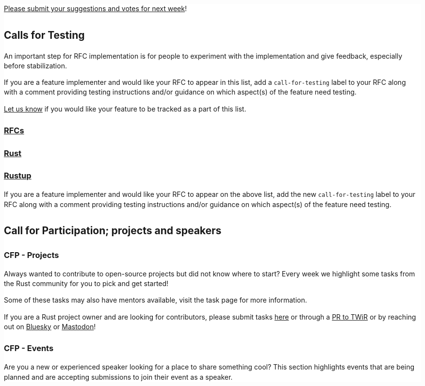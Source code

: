 [Please submit your suggestions and votes for next week][submit_crate]!

[submit_crate]: https://users.rust-lang.org/t/crate-of-the-week/2704

## Calls for Testing
An important step for RFC implementation is for people to experiment with the
implementation and give feedback, especially before stabilization.

If you are a feature implementer and would like your RFC to appear in this list, add a
`call-for-testing` label to your RFC along with a comment providing testing instructions and/or
guidance on which aspect(s) of the feature need testing.



[Let us know](https://github.com/rust-lang/this-week-in-rust/issues) if you would like your feature to be tracked as a part of this list.

### [RFCs](https://github.com/rust-lang/rfcs/issues?q=label%3Acall-for-testing)

### [Rust](https://github.com/rust-lang/rust/labels/call-for-testing)

### [Rustup](https://github.com/rust-lang/rustup/labels/call-for-testing)

If you are a feature implementer and would like your RFC to appear on the above list, add the new `call-for-testing`
label to your RFC along with a comment providing testing instructions and/or guidance on which aspect(s) of the feature
need testing.

## Call for Participation; projects and speakers

### CFP - Projects

Always wanted to contribute to open-source projects but did not know where to start?
Every week we highlight some tasks from the Rust community for you to pick and get started!

Some of these tasks may also have mentors available, visit the task page for more information.





If you are a Rust project owner and are looking for contributors, please submit tasks [here][guidelines] or through a [PR to TWiR](https://github.com/rust-lang/this-week-in-rust) or by reaching out on [Bluesky](https://bsky.app/profile/thisweekinrust.bsky.social) or [Mastodon](https://mastodon.social/@thisweekinrust)!

[guidelines]:https://github.com/rust-lang/this-week-in-rust?tab=readme-ov-file#call-for-participation-guidelines

### CFP - Events

Are you a new or experienced speaker looking for a place to share something cool? This section highlights events that are being planned and are accepting submissions to join their event as a speaker.


[calendar]: https://www.google.com/calendar/embed?src=apd9vmbc22egenmtu5l6c5jbfc%40group.calendar.google.com
[community]: mailto:community-team@rust-lang.org
